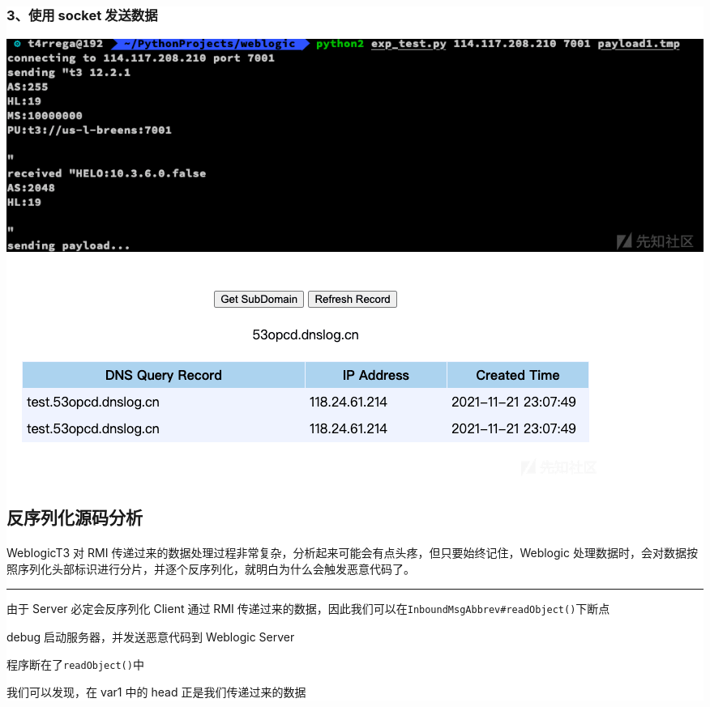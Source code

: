 ### 3、使用 socket 发送数据

[![](assets/1708095409-7599ef1805e31451f91b08dfe946ab23.png)](https://xzfile.aliyuncs.com/media/upload/picture/20211121234505-ff9219f8-4ae1-1.png)

[![](assets/1708095409-36de7b4b31e0d6a7f0378e42e53ba272.png)](https://xzfile.aliyuncs.com/media/upload/picture/20211121234443-f208796c-4ae1-1.png)

## 反序列化源码分析

WeblogicT3 对 RMI 传递过来的数据处理过程非常复杂，分析起来可能会有点头疼，但只要始终记住，Weblogic 处理数据时，会对数据按照序列化头部标识进行分片，并逐个反序列化，就明白为什么会触发恶意代码了。

- - -

由于 Server 必定会反序列化 Client 通过 RMI 传递过来的数据，因此我们可以在`InboundMsgAbbrev#readObject()`下断点

debug 启动服务器，并发送恶意代码到 Weblogic Server

程序断在了`readObject()`中

我们可以发现，在 var1 中的 head 正是我们传递过来的数据
